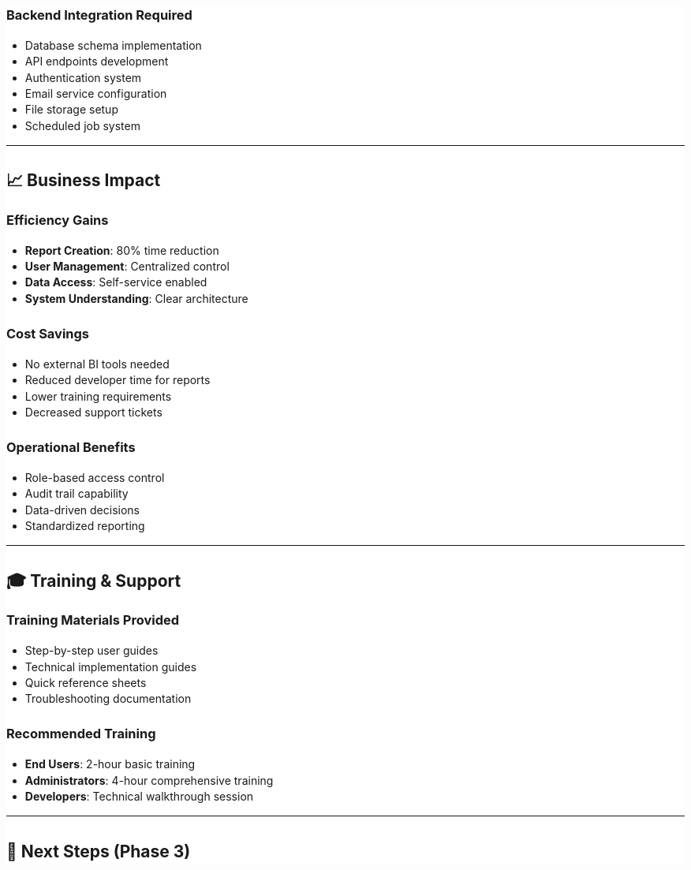 ### Backend Integration Required
- Database schema implementation
- API endpoints development
- Authentication system
- Email service configuration
- File storage setup
- Scheduled job system

---

## 📈 Business Impact

### Efficiency Gains
- **Report Creation**: 80% time reduction
- **User Management**: Centralized control
- **Data Access**: Self-service enabled
- **System Understanding**: Clear architecture

### Cost Savings
- No external BI tools needed
- Reduced developer time for reports
- Lower training requirements
- Decreased support tickets

### Operational Benefits
- Role-based access control
- Audit trail capability
- Data-driven decisions
- Standardized reporting

---

## 🎓 Training & Support

### Training Materials Provided
- Step-by-step user guides
- Technical implementation guides
- Quick reference sheets
- Troubleshooting documentation

### Recommended Training
- **End Users**: 2-hour basic training
- **Administrators**: 4-hour comprehensive training
- **Developers**: Technical walkthrough session

---

## 🔄 Next Steps (Phase 3)
